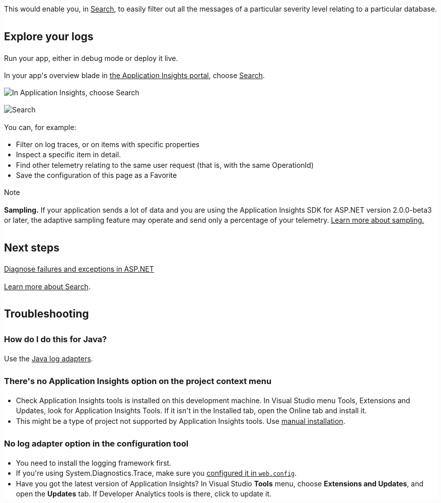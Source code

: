 This would enable you, in [Search][diagnostic], to easily filter out all the messages of a particular severity level relating to a particular database.

## Explore your logs
Run your app, either in debug mode or deploy it live.

In your app's overview blade in [the Application Insights portal][portal], choose [Search][diagnostic].

![In Application Insights, choose Search](./media/app-insights-asp-net-trace-logs/020-diagnostic-search.png)

![Search](./media/app-insights-asp-net-trace-logs/10-diagnostics.png)

You can, for example:

* Filter on log traces, or on items with specific properties
* Inspect a specific item in detail.
* Find other telemetry relating to the same user request (that is, with the same OperationId)
* Save the configuration of this page as a Favorite

> [!NOTE]
> **Sampling.** If your application sends a lot of data and you are using the Application Insights SDK for ASP.NET version 2.0.0-beta3 or later, the adaptive sampling feature may operate and send only a percentage of your telemetry. [Learn more about sampling.](app-insights-sampling.md)
>
>

## Next steps
[Diagnose failures and exceptions in ASP.NET][exceptions]

[Learn more about Search][diagnostic].

## Troubleshooting
### How do I do this for Java?
Use the [Java log adapters](app-insights-java-trace-logs.md).

### There's no Application Insights option on the project context menu
* Check Application Insights tools is installed on this development machine. In Visual Studio menu Tools, Extensions and Updates, look for Application Insights Tools. If it isn't in the Installed tab, open the Online tab and install it.
* This might be a type of project not supported by Application Insights tools. Use [manual installation](#manual-installation).

### No log adapter option in the configuration tool
* You need to install the logging framework first.
* If you're using System.Diagnostics.Trace, make sure you [configured it in `web.config`](https://msdn.microsoft.com/library/system.diagnostics.eventlogtracelistener.aspx).
* Have you got the latest version of Application Insights? In Visual Studio **Tools** menu, choose **Extensions and Updates**, and open the **Updates** tab. If Developer Analytics tools is there, click to update it.


[availability]: app-insights-monitor-web-app-availability.md
[diagnostic]: app-insights-diagnostic-search.md
[exceptions]: app-insights-asp-net-exceptions.md
[portal]: https://portal.azure.com/
[qna]: app-insights-troubleshoot-faq.md
[start]: app-insights-overview.md
